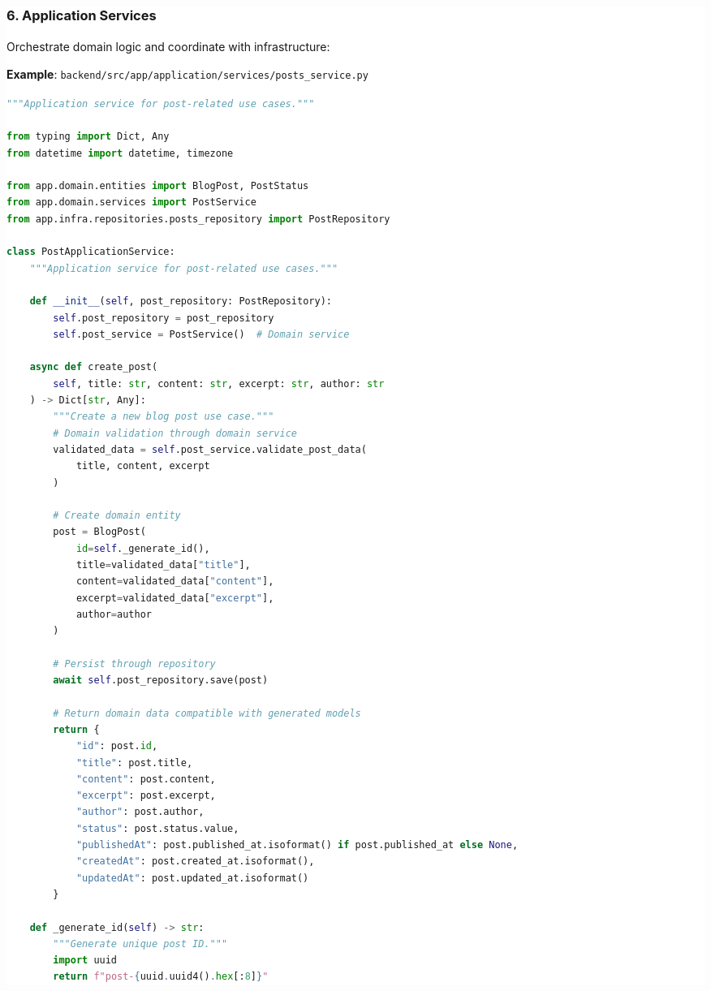 ### 6. Application Services

Orchestrate domain logic and coordinate with infrastructure:

**Example**: `backend/src/app/application/services/posts_service.py`
```python
"""Application service for post-related use cases."""

from typing import Dict, Any
from datetime import datetime, timezone

from app.domain.entities import BlogPost, PostStatus
from app.domain.services import PostService
from app.infra.repositories.posts_repository import PostRepository

class PostApplicationService:
    """Application service for post-related use cases."""
    
    def __init__(self, post_repository: PostRepository):
        self.post_repository = post_repository
        self.post_service = PostService()  # Domain service
    
    async def create_post(
        self, title: str, content: str, excerpt: str, author: str
    ) -> Dict[str, Any]:
        """Create a new blog post use case."""
        # Domain validation through domain service
        validated_data = self.post_service.validate_post_data(
            title, content, excerpt
        )
        
        # Create domain entity
        post = BlogPost(
            id=self._generate_id(),
            title=validated_data["title"],
            content=validated_data["content"],
            excerpt=validated_data["excerpt"],
            author=author
        )
        
        # Persist through repository
        await self.post_repository.save(post)
        
        # Return domain data compatible with generated models
        return {
            "id": post.id,
            "title": post.title,
            "content": post.content,
            "excerpt": post.excerpt,
            "author": post.author,
            "status": post.status.value,
            "publishedAt": post.published_at.isoformat() if post.published_at else None,
            "createdAt": post.created_at.isoformat(),
            "updatedAt": post.updated_at.isoformat()
        }
    
    def _generate_id(self) -> str:
        """Generate unique post ID."""
        import uuid
        return f"post-{uuid.uuid4().hex[:8]}"
```
